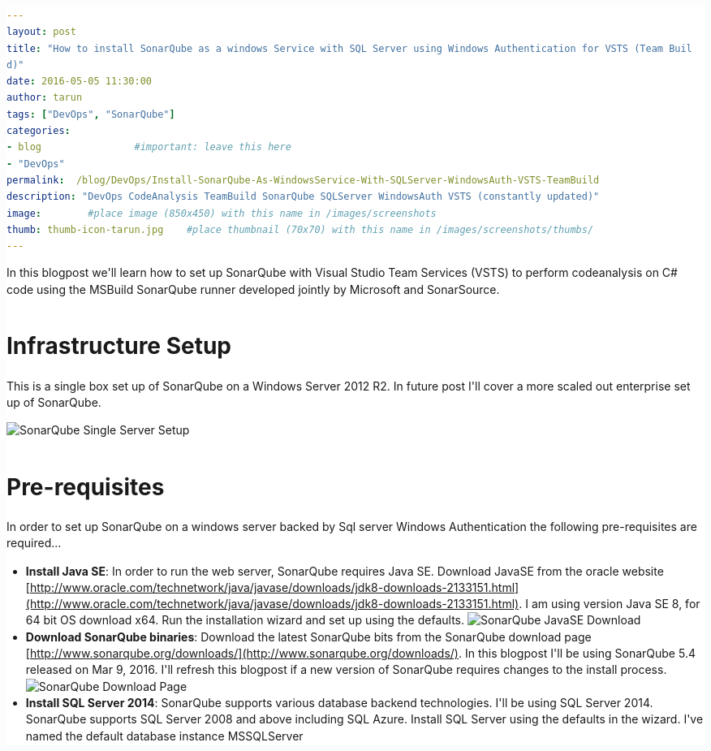 ```yaml
---
layout: post
title: "How to install SonarQube as a windows Service with SQL Server using Windows Authentication for VSTS (Team Build)"
date: 2016-05-05 11:30:00 
author: tarun 
tags: ["DevOps", "SonarQube"]
categories:
- blog                #important: leave this here
- "DevOps"
permalink:  /blog/DevOps/Install-SonarQube-As-WindowsService-With-SQLServer-WindowsAuth-VSTS-TeamBuild
description: "DevOps CodeAnalysis TeamBuild SonarQube SQLServer WindowsAuth VSTS (constantly updated)"
image:        #place image (850x450) with this name in /images/screenshots
thumb: thumb-icon-tarun.jpg    #place thumbnail (70x70) with this name in /images/screenshots/thumbs/
---
```

In this blogpost we'll learn how to set up SonarQube with Visual Studio Team Services (VSTS) to perform codeanalysis on C# code using the MSBuild SonarQube runner developed jointly by Microsoft and SonarSource. 
 

# Infrastructure Setup 
This is a single box set up of SonarQube on a Windows Server 2012 R2. In future post I'll cover a more scaled out enterprise set up of SonarQube. 

![SonarQube Single Server Setup]({{site.url}}/images/screenshots/tarun/SonarQube/sonarqube-singleserver.png)

# Pre-requisites 
In order to set up SonarQube on a windows server backed by Sql server Windows Authentication the following pre-requisites are required...  

- __Install Java SE__: In order to run the web server, SonarQube requires Java SE. Download JavaSE from the oracle website [http://www.oracle.com/technetwork/java/javase/downloads/jdk8-downloads-2133151.html](http://www.oracle.com/technetwork/java/javase/downloads/jdk8-downloads-2133151.html). I am using version Java SE 8, for 64 bit OS download x64. Run the installation wizard and set up using the defaults. 
![SonarQube JavaSE Download]({{site.url}}/images/screenshots/tarun/SonarQube/sonarqube-javase-download.png)
- __Download SonarQube binaries__: Download the latest SonarQube bits from the SonarQube download page [http://www.sonarqube.org/downloads/](http://www.sonarqube.org/downloads/). In this blogpost I'll be using SonarQube 5.4 released on Mar 9, 2016. I'll refresh this blogpost if a new version of SonarQube requires changes to the install process.
![SonarQube Download Page]({{site.url}}/images/screenshots/tarun/SonarQube/sonarqube-download01.png) 
- __Install SQL Server 2014__: SonarQube supports various database backend technologies. I'll be using SQL Server 2014. SonarQube supports SQL Server 2008 and above including SQL Azure. Install SQL Server using the defaults in the wizard. I've named the default database instance MSSQLServer 
